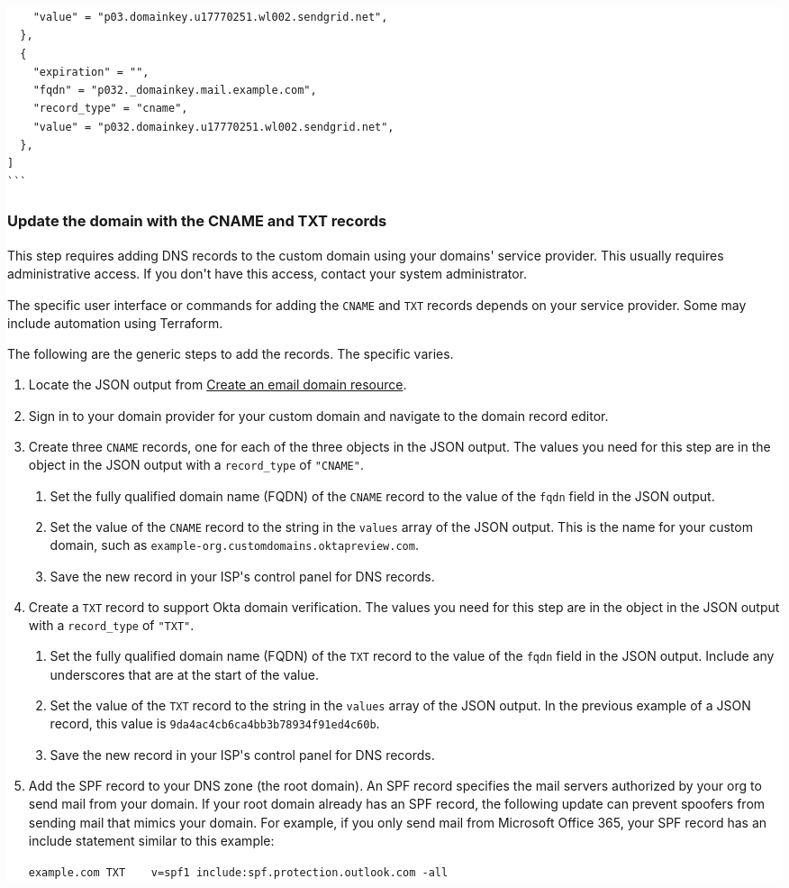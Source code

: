         "value" = "p03.domainkey.u17770251.wl002.sendgrid.net",
      },
      {
        "expiration" = "",
        "fqdn" = "p032._domainkey.mail.example.com",
        "record_type" = "cname",
        "value" = "p032.domainkey.u17770251.wl002.sendgrid.net",
      },
    ]
    ```

### Update the domain with the CNAME and TXT records

This step requires adding DNS records to the custom domain using your domains' service provider. This usually requires administrative access. If you don't have this access, contact your system administrator.

The specific user interface or commands for adding the `CNAME` and `TXT` records depends on your service provider. Some may include automation using Terraform.

The following are the generic steps to add the records. The specific varies.

1. Locate the JSON output from [Create an email domain resource](#create-an-email-domain-resource).

1. Sign in to your domain provider for your custom domain and navigate to the domain record editor.

1. Create three `CNAME` records, one for each of the three objects in the JSON output. The values you need for this step are in the object in the JSON output with a `record_type` of `"CNAME"`.

    1. Set the fully qualified domain name (FQDN) of the `CNAME` record to the value of the `fqdn` field in the JSON output.

    1. Set the value of the `CNAME` record to the string in the `values` array of the JSON output. This is the name for your custom domain, such as `example-org.customdomains.oktapreview.com`.

    1. Save the new record in your ISP's control panel for DNS records.

1. Create a `TXT` record to support Okta domain verification. The values you need for this step are in the object in the JSON output with a `record_type` of `"TXT"`.

    1. Set the fully qualified domain name (FQDN) of the `TXT` record to the value of the `fqdn` field in the JSON output. Include any underscores that are at the start of the value.

    1. Set the value of the `TXT` record to the string in the `values` array of the JSON output. In the previous example of a JSON record, this value is `9da4ac4cb6ca4bb3b78934f91ed4c60b`.

    1. Save the new record in your ISP's control panel for DNS records.

1. Add the SPF record to your DNS zone (the root domain). An SPF record specifies the mail servers authorized by your org to send mail from your domain. If your root domain already has an SPF record, the following update can prevent spoofers from sending mail that mimics your domain. For example, if you only send mail from Microsoft Office 365, your SPF record has an include statement similar to this example:

    ```
    example.com TXT    v=spf1 include:spf.protection.outlook.com -all
    ```
